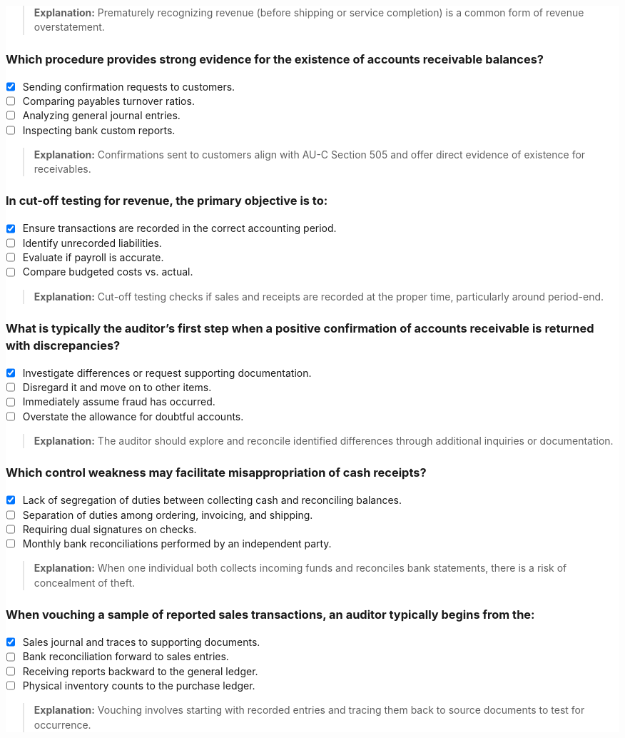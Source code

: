 > **Explanation:** Prematurely recognizing revenue (before shipping or service completion) is a common form of revenue overstatement.

### Which procedure provides strong evidence for the existence of accounts receivable balances?  
- [x] Sending confirmation requests to customers.  
- [ ] Comparing payables turnover ratios.  
- [ ] Analyzing general journal entries.  
- [ ] Inspecting bank custom reports.  

> **Explanation:** Confirmations sent to customers align with AU-C Section 505 and offer direct evidence of existence for receivables.

### In cut-off testing for revenue, the primary objective is to:  
- [x] Ensure transactions are recorded in the correct accounting period.  
- [ ] Identify unrecorded liabilities.  
- [ ] Evaluate if payroll is accurate.  
- [ ] Compare budgeted costs vs. actual.  

> **Explanation:** Cut-off testing checks if sales and receipts are recorded at the proper time, particularly around period-end.

### What is typically the auditor’s first step when a positive confirmation of accounts receivable is returned with discrepancies?  
- [x] Investigate differences or request supporting documentation.  
- [ ] Disregard it and move on to other items.  
- [ ] Immediately assume fraud has occurred.  
- [ ] Overstate the allowance for doubtful accounts.  

> **Explanation:** The auditor should explore and reconcile identified differences through additional inquiries or documentation.

### Which control weakness may facilitate misappropriation of cash receipts?  
- [x] Lack of segregation of duties between collecting cash and reconciling balances.  
- [ ] Separation of duties among ordering, invoicing, and shipping.  
- [ ] Requiring dual signatures on checks.  
- [ ] Monthly bank reconciliations performed by an independent party.  

> **Explanation:** When one individual both collects incoming funds and reconciles bank statements, there is a risk of concealment of theft.

### When vouching a sample of reported sales transactions, an auditor typically begins from the:  
- [x] Sales journal and traces to supporting documents.  
- [ ] Bank reconciliation forward to sales entries.  
- [ ] Receiving reports backward to the general ledger.  
- [ ] Physical inventory counts to the purchase ledger.  

> **Explanation:** Vouching involves starting with recorded entries and tracing them back to source documents to test for occurrence.
